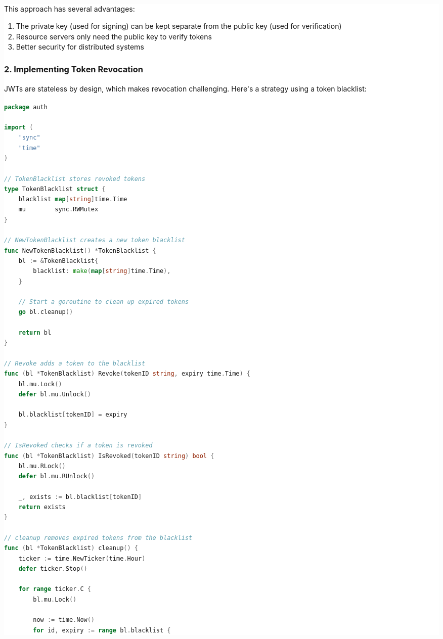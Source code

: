 This approach has several advantages:

1. The private key (used for signing) can be kept separate from the public key (used for verification)
2. Resource servers only need the public key to verify tokens
3. Better security for distributed systems

### 2. Implementing Token Revocation

JWTs are stateless by design, which makes revocation challenging. Here's a strategy using a token blacklist:

```go
package auth

import (
    "sync"
    "time"
)

// TokenBlacklist stores revoked tokens
type TokenBlacklist struct {
    blacklist map[string]time.Time
    mu        sync.RWMutex
}

// NewTokenBlacklist creates a new token blacklist
func NewTokenBlacklist() *TokenBlacklist {
    bl := &TokenBlacklist{
        blacklist: make(map[string]time.Time),
    }
    
    // Start a goroutine to clean up expired tokens
    go bl.cleanup()
    
    return bl
}

// Revoke adds a token to the blacklist
func (bl *TokenBlacklist) Revoke(tokenID string, expiry time.Time) {
    bl.mu.Lock()
    defer bl.mu.Unlock()
    
    bl.blacklist[tokenID] = expiry
}

// IsRevoked checks if a token is revoked
func (bl *TokenBlacklist) IsRevoked(tokenID string) bool {
    bl.mu.RLock()
    defer bl.mu.RUnlock()
    
    _, exists := bl.blacklist[tokenID]
    return exists
}

// cleanup removes expired tokens from the blacklist
func (bl *TokenBlacklist) cleanup() {
    ticker := time.NewTicker(time.Hour)
    defer ticker.Stop()
    
    for range ticker.C {
        bl.mu.Lock()
        
        now := time.Now()
        for id, expiry := range bl.blacklist {
```